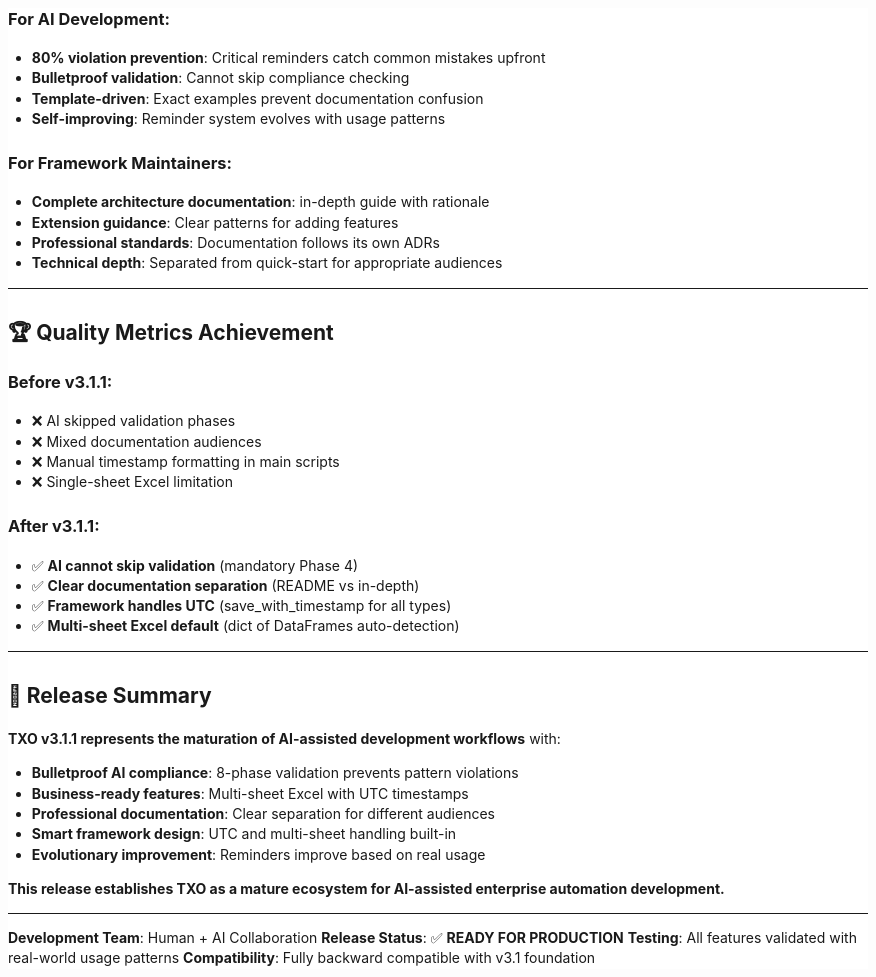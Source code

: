 ### **For AI Development**:
- **80% violation prevention**: Critical reminders catch common mistakes upfront
- **Bulletproof validation**: Cannot skip compliance checking
- **Template-driven**: Exact examples prevent documentation confusion
- **Self-improving**: Reminder system evolves with usage patterns

### **For Framework Maintainers**:
- **Complete architecture documentation**: in-depth guide with rationale
- **Extension guidance**: Clear patterns for adding features
- **Professional standards**: Documentation follows its own ADRs
- **Technical depth**: Separated from quick-start for appropriate audiences

---

## 🏆 **Quality Metrics Achievement**

### **Before v3.1.1**:
- ❌ AI skipped validation phases
- ❌ Mixed documentation audiences
- ❌ Manual timestamp formatting in main scripts
- ❌ Single-sheet Excel limitation

### **After v3.1.1**:
- ✅ **AI cannot skip validation** (mandatory Phase 4)
- ✅ **Clear documentation separation** (README vs in-depth)
- ✅ **Framework handles UTC** (save_with_timestamp for all types)
- ✅ **Multi-sheet Excel default** (dict of DataFrames auto-detection)

---

## 🚀 **Release Summary**

**TXO v3.1.1 represents the maturation of AI-assisted development workflows** with:

- **Bulletproof AI compliance**: 8-phase validation prevents pattern violations
- **Business-ready features**: Multi-sheet Excel with UTC timestamps
- **Professional documentation**: Clear separation for different audiences
- **Smart framework design**: UTC and multi-sheet handling built-in
- **Evolutionary improvement**: Reminders improve based on real usage

**This release establishes TXO as a mature ecosystem for AI-assisted enterprise automation development.**

---

**Development Team**: Human + AI Collaboration
**Release Status**: ✅ **READY FOR PRODUCTION**
**Testing**: All features validated with real-world usage patterns
**Compatibility**: Fully backward compatible with v3.1 foundation